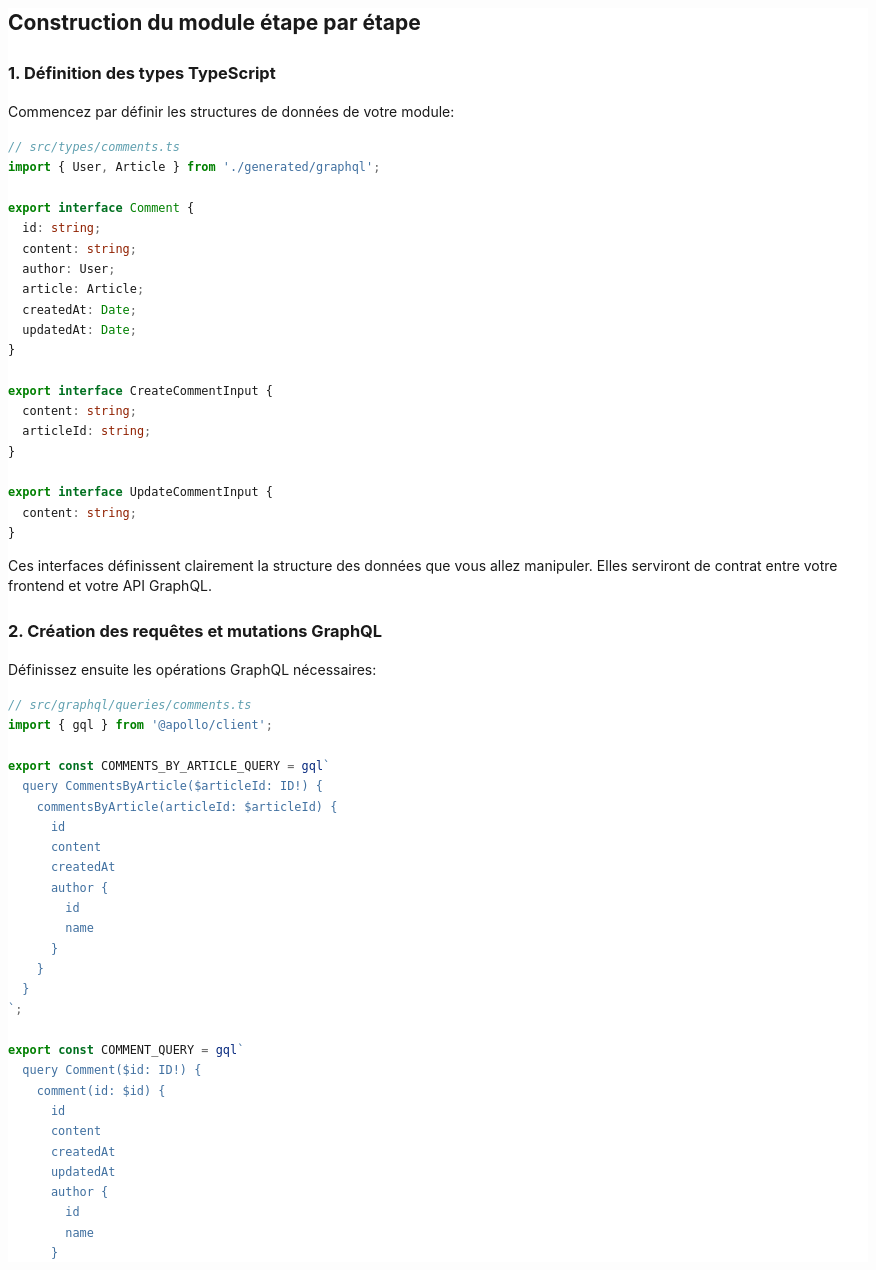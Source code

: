 ## Construction du module étape par étape

### 1. Définition des types TypeScript

Commencez par définir les structures de données de votre module:

```typescript
// src/types/comments.ts
import { User, Article } from './generated/graphql';

export interface Comment {
  id: string;
  content: string;
  author: User;
  article: Article;
  createdAt: Date;
  updatedAt: Date;
}

export interface CreateCommentInput {
  content: string;
  articleId: string;
}

export interface UpdateCommentInput {
  content: string;
}
```

Ces interfaces définissent clairement la structure des données que vous allez manipuler. Elles serviront de contrat entre votre frontend et votre API GraphQL.

### 2. Création des requêtes et mutations GraphQL

Définissez ensuite les opérations GraphQL nécessaires:

```typescript
// src/graphql/queries/comments.ts
import { gql } from '@apollo/client';

export const COMMENTS_BY_ARTICLE_QUERY = gql`
  query CommentsByArticle($articleId: ID!) {
    commentsByArticle(articleId: $articleId) {
      id
      content
      createdAt
      author {
        id
        name
      }
    }
  }
`;

export const COMMENT_QUERY = gql`
  query Comment($id: ID!) {
    comment(id: $id) {
      id
      content
      createdAt
      updatedAt
      author {
        id
        name
      }
```